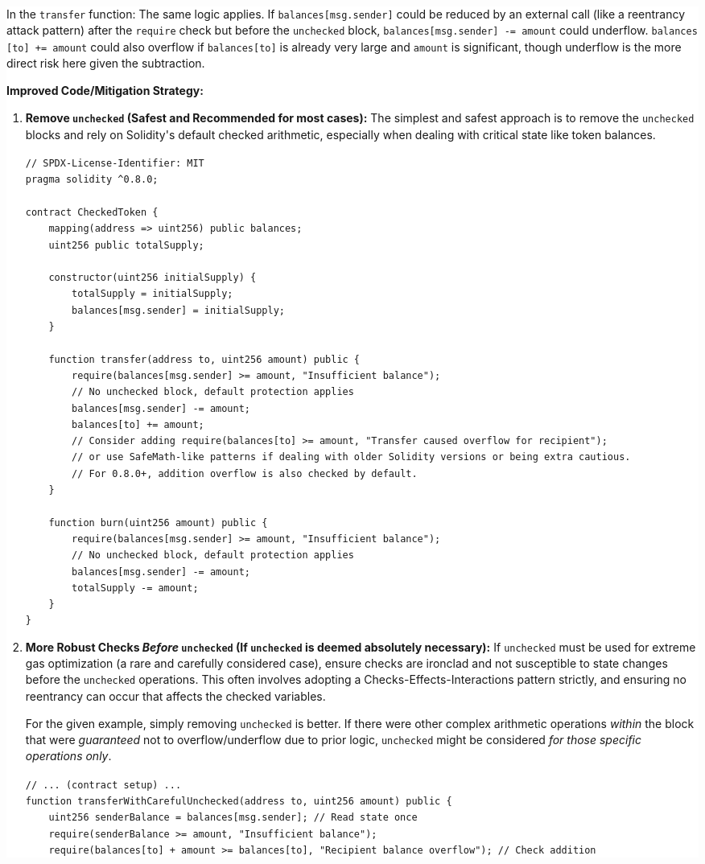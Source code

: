 In the `transfer` function:
The same logic applies. If `balances[msg.sender]` could be reduced by an external call (like a reentrancy attack pattern) after the `require` check but before the `unchecked` block, `balances[msg.sender] -= amount` could underflow. `balances[to] += amount` could also overflow if `balances[to]` is already very large and `amount` is significant, though underflow is the more direct risk here given the subtraction.

**Improved Code/Mitigation Strategy:**

1.  **Remove `unchecked` (Safest and Recommended for most cases):**
    The simplest and safest approach is to remove the `unchecked` blocks and rely on Solidity's default checked arithmetic, especially when dealing with critical state like token balances.

    ```solidity
    // SPDX-License-Identifier: MIT
    pragma solidity ^0.8.0;

    contract CheckedToken {
        mapping(address => uint256) public balances;
        uint256 public totalSupply;

        constructor(uint256 initialSupply) {
            totalSupply = initialSupply;
            balances[msg.sender] = initialSupply;
        }

        function transfer(address to, uint256 amount) public {
            require(balances[msg.sender] >= amount, "Insufficient balance");
            // No unchecked block, default protection applies
            balances[msg.sender] -= amount;
            balances[to] += amount;
            // Consider adding require(balances[to] >= amount, "Transfer caused overflow for recipient");
            // or use SafeMath-like patterns if dealing with older Solidity versions or being extra cautious.
            // For 0.8.0+, addition overflow is also checked by default.
        }

        function burn(uint256 amount) public {
            require(balances[msg.sender] >= amount, "Insufficient balance");
            // No unchecked block, default protection applies
            balances[msg.sender] -= amount;
            totalSupply -= amount;
        }
    }
    ```

2.  **More Robust Checks *Before* `unchecked` (If `unchecked` is deemed absolutely necessary):**
    If `unchecked` must be used for extreme gas optimization (a rare and carefully considered case), ensure checks are ironclad and not susceptible to state changes before the `unchecked` operations. This often involves adopting a Checks-Effects-Interactions pattern strictly, and ensuring no reentrancy can occur that affects the checked variables.

    For the given example, simply removing `unchecked` is better. If there were other complex arithmetic operations *within* the block that were *guaranteed* not to overflow/underflow due to prior logic, `unchecked` might be considered *for those specific operations only*.

    ```solidity
    // ... (contract setup) ...
    function transferWithCarefulUnchecked(address to, uint256 amount) public {
        uint256 senderBalance = balances[msg.sender]; // Read state once
        require(senderBalance >= amount, "Insufficient balance");
        require(balances[to] + amount >= balances[to], "Recipient balance overflow"); // Check addition
